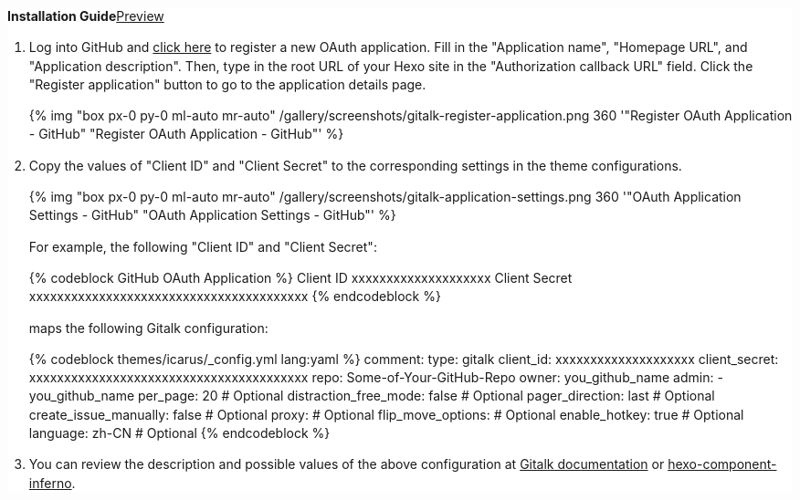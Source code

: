 <div>
<strong>Installation Guide</strong><a class="tag is-success ml-2" href="{% post_path demo/comment/Gitalk %}">Preview</a>
</div>

1. Log into GitHub and [click here](https://github.com/settings/applications/new) to register a new OAuth
   application.
   Fill in the "Application name", "Homepage URL", and "Application description".
   Then, type in the root URL of your Hexo site in the "Authorization callback URL" field.
   Click the "Register application" button to go to the application details page.

   {% img "box px-0 py-0 ml-auto mr-auto" /gallery/screenshots/gitalk-register-application.png 360 '"Register OAuth Application - GitHub" "Register OAuth Application - GitHub"' %}
   <br>

2. Copy the values of "Client ID" and "Client Secret" to the corresponding settings in the theme configurations.

   {% img "box px-0 py-0 ml-auto mr-auto" /gallery/screenshots/gitalk-application-settings.png 360 '"OAuth Application Settings - GitHub" "OAuth Application Settings - GitHub"' %}
   <br>

   For example, the following "Client ID" and "Client Secret":

    {% codeblock GitHub OAuth Application %}
    Client ID
    xxxxxxxxxxxxxxxxxxxx
    Client Secret
    xxxxxxxxxxxxxxxxxxxxxxxxxxxxxxxxxxxxxxxx
    {% endcodeblock %}

   maps the following Gitalk configuration:

    {% codeblock themes/icarus/_config.yml lang:yaml %}
    comment:
        type: gitalk
        client_id: xxxxxxxxxxxxxxxxxxxx
        client_secret: xxxxxxxxxxxxxxxxxxxxxxxxxxxxxxxxxxxxxxxx
        repo: Some-of-Your-GitHub-Repo
        owner: you_github_name
        admin:
            - you_github_name
        per_page: 20                    # Optional
        distraction_free_mode: false    # Optional
        pager_direction: last           # Optional
        create_issue_manually: false    # Optional
        proxy:                          # Optional
        flip_move_options:              # Optional
        enable_hotkey: true             # Optional
        language: zh-CN                 # Optional
    {% endcodeblock %}

3. You can review the description and possible values of the above configuration at 
   [Gitalk documentation](https://github.com/gitalk/gitalk) or 
   [hexo-component-inferno](https://github.com/ppoffice/hexo-component-inferno/blob/0.2.1/src/schema/comment/disqusjs.json).
